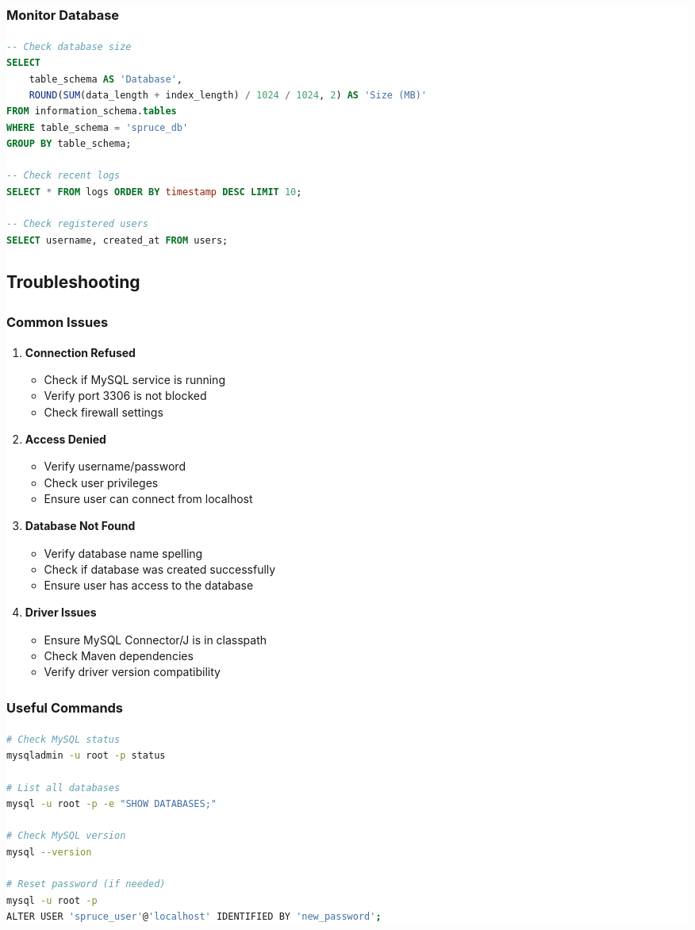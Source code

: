 ### Monitor Database
```sql
-- Check database size
SELECT 
    table_schema AS 'Database',
    ROUND(SUM(data_length + index_length) / 1024 / 1024, 2) AS 'Size (MB)'
FROM information_schema.tables 
WHERE table_schema = 'spruce_db'
GROUP BY table_schema;

-- Check recent logs
SELECT * FROM logs ORDER BY timestamp DESC LIMIT 10;

-- Check registered users
SELECT username, created_at FROM users;
```

## Troubleshooting

### Common Issues

1. **Connection Refused**
   - Check if MySQL service is running
   - Verify port 3306 is not blocked
   - Check firewall settings

2. **Access Denied**
   - Verify username/password
   - Check user privileges
   - Ensure user can connect from localhost

3. **Database Not Found**
   - Verify database name spelling
   - Check if database was created successfully
   - Ensure user has access to the database

4. **Driver Issues**
   - Ensure MySQL Connector/J is in classpath
   - Check Maven dependencies
   - Verify driver version compatibility

### Useful Commands

```bash
# Check MySQL status
mysqladmin -u root -p status

# List all databases
mysql -u root -p -e "SHOW DATABASES;"

# Check MySQL version
mysql --version

# Reset password (if needed)
mysql -u root -p
ALTER USER 'spruce_user'@'localhost' IDENTIFIED BY 'new_password';
```
